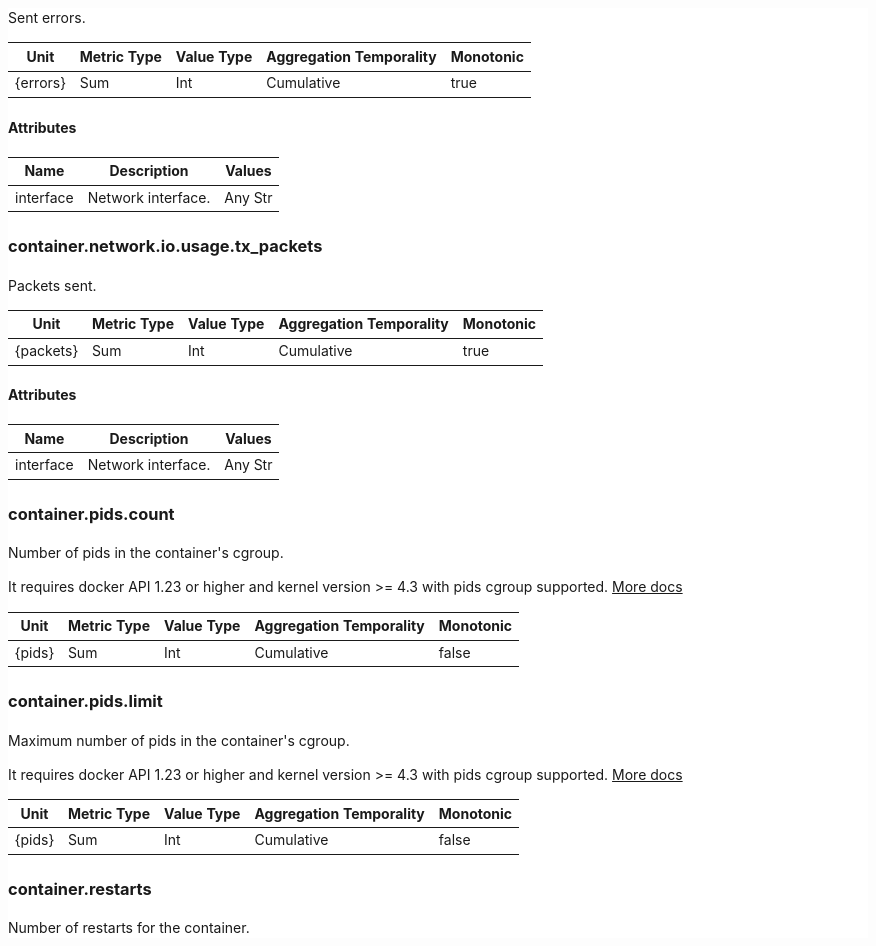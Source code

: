 Sent errors.

| Unit | Metric Type | Value Type | Aggregation Temporality | Monotonic |
| ---- | ----------- | ---------- | ----------------------- | --------- |
| {errors} | Sum | Int | Cumulative | true |

#### Attributes

| Name | Description | Values |
| ---- | ----------- | ------ |
| interface | Network interface. | Any Str |

### container.network.io.usage.tx_packets

Packets sent.

| Unit | Metric Type | Value Type | Aggregation Temporality | Monotonic |
| ---- | ----------- | ---------- | ----------------------- | --------- |
| {packets} | Sum | Int | Cumulative | true |

#### Attributes

| Name | Description | Values |
| ---- | ----------- | ------ |
| interface | Network interface. | Any Str |

### container.pids.count

Number of pids in the container's cgroup.

It requires docker API 1.23 or higher and kernel version >= 4.3 with pids cgroup supported. [More docs](https://www.kernel.org/doc/Documentation/cgroup-v1/pids.txt)

| Unit | Metric Type | Value Type | Aggregation Temporality | Monotonic |
| ---- | ----------- | ---------- | ----------------------- | --------- |
| {pids} | Sum | Int | Cumulative | false |

### container.pids.limit

Maximum number of pids in the container's cgroup.

It requires docker API 1.23 or higher and kernel version >= 4.3 with pids cgroup supported. [More docs](https://www.kernel.org/doc/Documentation/cgroup-v1/pids.txt)

| Unit | Metric Type | Value Type | Aggregation Temporality | Monotonic |
| ---- | ----------- | ---------- | ----------------------- | --------- |
| {pids} | Sum | Int | Cumulative | false |

### container.restarts

Number of restarts for the container.
